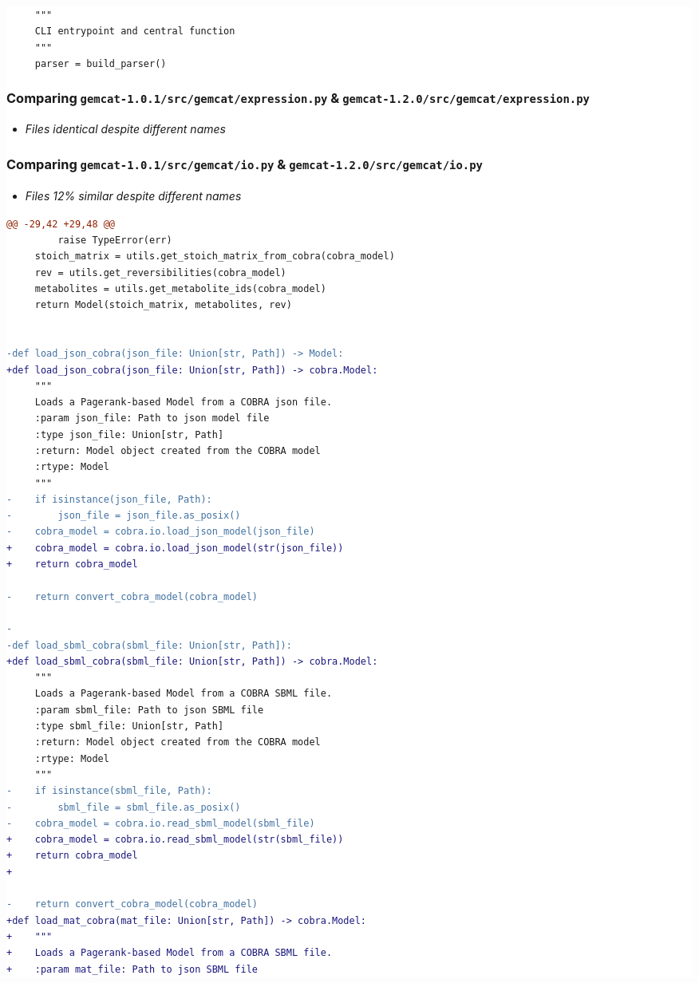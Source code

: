 ```diff
     """
     CLI entrypoint and central function
     """
     parser = build_parser()
```

### Comparing `gemcat-1.0.1/src/gemcat/expression.py` & `gemcat-1.2.0/src/gemcat/expression.py`

 * *Files identical despite different names*

### Comparing `gemcat-1.0.1/src/gemcat/io.py` & `gemcat-1.2.0/src/gemcat/io.py`

 * *Files 12% similar despite different names*

```diff
@@ -29,42 +29,48 @@
         raise TypeError(err)
     stoich_matrix = utils.get_stoich_matrix_from_cobra(cobra_model)
     rev = utils.get_reversibilities(cobra_model)
     metabolites = utils.get_metabolite_ids(cobra_model)
     return Model(stoich_matrix, metabolites, rev)
 
 
-def load_json_cobra(json_file: Union[str, Path]) -> Model:
+def load_json_cobra(json_file: Union[str, Path]) -> cobra.Model:
     """
     Loads a Pagerank-based Model from a COBRA json file.
     :param json_file: Path to json model file
     :type json_file: Union[str, Path]
     :return: Model object created from the COBRA model
     :rtype: Model
     """
-    if isinstance(json_file, Path):
-        json_file = json_file.as_posix()
-    cobra_model = cobra.io.load_json_model(json_file)
+    cobra_model = cobra.io.load_json_model(str(json_file))
+    return cobra_model
 
-    return convert_cobra_model(cobra_model)
 
-
-def load_sbml_cobra(sbml_file: Union[str, Path]):
+def load_sbml_cobra(sbml_file: Union[str, Path]) -> cobra.Model:
     """
     Loads a Pagerank-based Model from a COBRA SBML file.
     :param sbml_file: Path to json SBML file
     :type sbml_file: Union[str, Path]
     :return: Model object created from the COBRA model
     :rtype: Model
     """
-    if isinstance(sbml_file, Path):
-        sbml_file = sbml_file.as_posix()
-    cobra_model = cobra.io.read_sbml_model(sbml_file)
+    cobra_model = cobra.io.read_sbml_model(str(sbml_file))
+    return cobra_model
+
 
-    return convert_cobra_model(cobra_model)
+def load_mat_cobra(mat_file: Union[str, Path]) -> cobra.Model:
+    """
+    Loads a Pagerank-based Model from a COBRA SBML file.
+    :param mat_file: Path to json SBML file
```